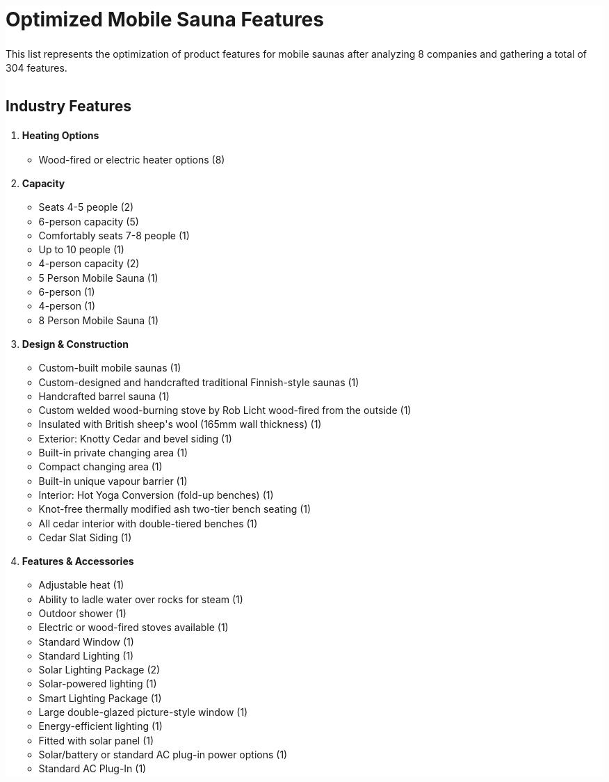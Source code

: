 # Optimized Mobile Sauna Features

This list represents the optimization of product features for mobile saunas after analyzing 8 companies and gathering a total of 304 features.

## Industry Features

1. **Heating Options**
   - Wood-fired or electric heater options (8)

2. **Capacity**
   - Seats 4-5 people (2)
   - 6-person capacity (5)
   - Comfortably seats 7-8 people (1)
   - Up to 10 people (1)
   - 4-person capacity (2)
   - 5 Person Mobile Sauna (1)
   - 6-person (1)
   - 4-person (1)
   - 8 Person Mobile Sauna (1)

3. **Design & Construction**
   - Custom-built mobile saunas (1)
   - Custom-designed and handcrafted traditional Finnish-style saunas (1)
   - Handcrafted barrel sauna (1)
   - Custom welded wood-burning stove by Rob Licht wood-fired from the outside (1)
   - Insulated with British sheep's wool (165mm wall thickness) (1)
   - Exterior: Knotty Cedar and bevel siding (1)
   - Built-in private changing area (1)
   - Compact changing area (1)
   - Built-in unique vapour barrier (1)
   - Interior: Hot Yoga Conversion (fold-up benches) (1)
   - Knot-free thermally modified ash two-tier bench seating (1)
   - All cedar interior with double-tiered benches (1)
   - Cedar Slat Siding (1)

4. **Features & Accessories**
   - Adjustable heat (1)
   - Ability to ladle water over rocks for steam (1)
   - Outdoor shower (1)
   - Electric or wood-fired stoves available (1)
   - Standard Window (1)
   - Standard Lighting (1)
   - Solar Lighting Package (2)
   - Solar-powered lighting (1)
   - Smart Lighting Package (1)
   - Large double-glazed picture-style window (1)
   - Energy-efficient lighting (1)
   - Fitted with solar panel (1)
   - Solar/battery or standard AC plug-in power options (1)
   - Standard AC Plug-In (1)
